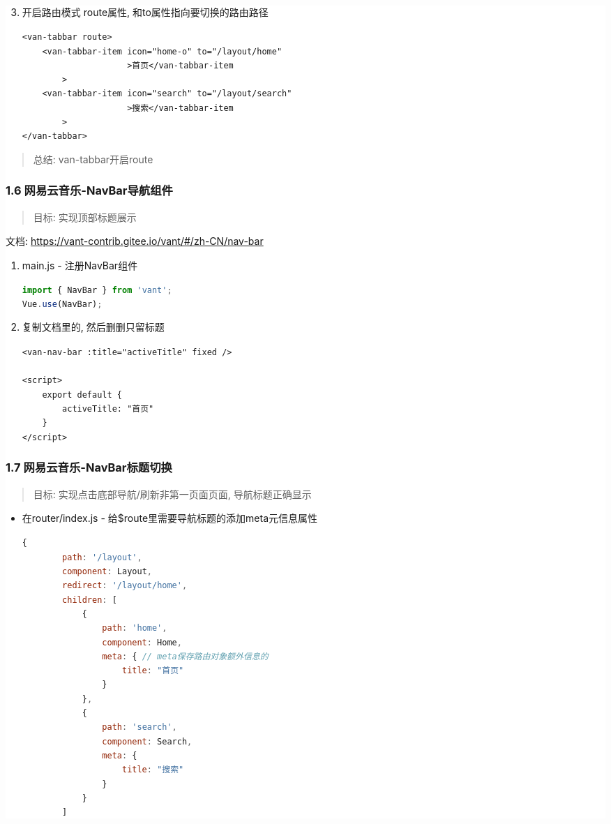    ```vue
   ```
   
3. 开启路由模式 route属性, 和to属性指向要切换的路由路径

   ```vue
   <van-tabbar route>
       <van-tabbar-item icon="home-o" to="/layout/home"
                        >首页</van-tabbar-item
           >
       <van-tabbar-item icon="search" to="/layout/search"
                        >搜索</van-tabbar-item
           >
   </van-tabbar>
   ```

> 总结: van-tabbar开启route

### 1.6 网易云音乐-NavBar导航组件

> 目标: 实现顶部标题展示

文档: https://vant-contrib.gitee.io/vant/#/zh-CN/nav-bar

1. main.js - 注册NavBar组件

   ```js
   import { NavBar } from 'vant';
   Vue.use(NavBar);
   ```

2. 复制文档里的, 然后删删只留标题

   ```vue
   <van-nav-bar :title="activeTitle" fixed />
   
   <script>
       export default {
           activeTitle: "首页"
       }
   </script>
   ```

### 1.7 网易云音乐-NavBar标题切换

> 目标: 实现点击底部导航/刷新非第一页面页面, 导航标题正确显示

* 在router/index.js - 给$route里需要导航标题的添加meta元信息属性

  ```js
  {
          path: '/layout',
          component: Layout,
          redirect: '/layout/home',
          children: [
              {
                  path: 'home',
                  component: Home,
                  meta: { // meta保存路由对象额外信息的
                      title: "首页"
                  }
              },
              {
                  path: 'search',
                  component: Search,
                  meta: {
                      title: "搜索"
                  }
              }
          ]
  ```